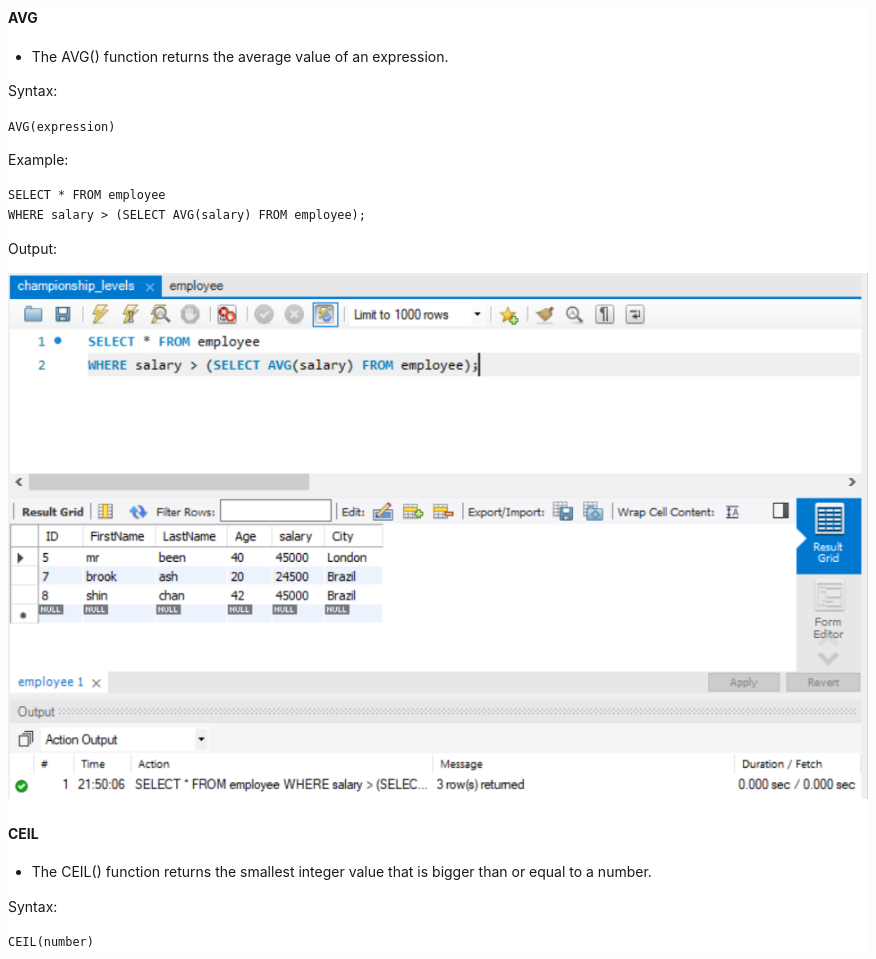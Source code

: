 
#### AVG

* The AVG() function returns the average value of an expression.

Syntax:

```
AVG(expression)
```

Example:

```
SELECT * FROM employee
WHERE salary > (SELECT AVG(salary) FROM employee);

```
Output:

![image AVG ](images/avg.png)

#### CEIL

* The CEIL() function returns the smallest integer value that is bigger than or equal to a number.

Syntax:

```
CEIL(number)
```
